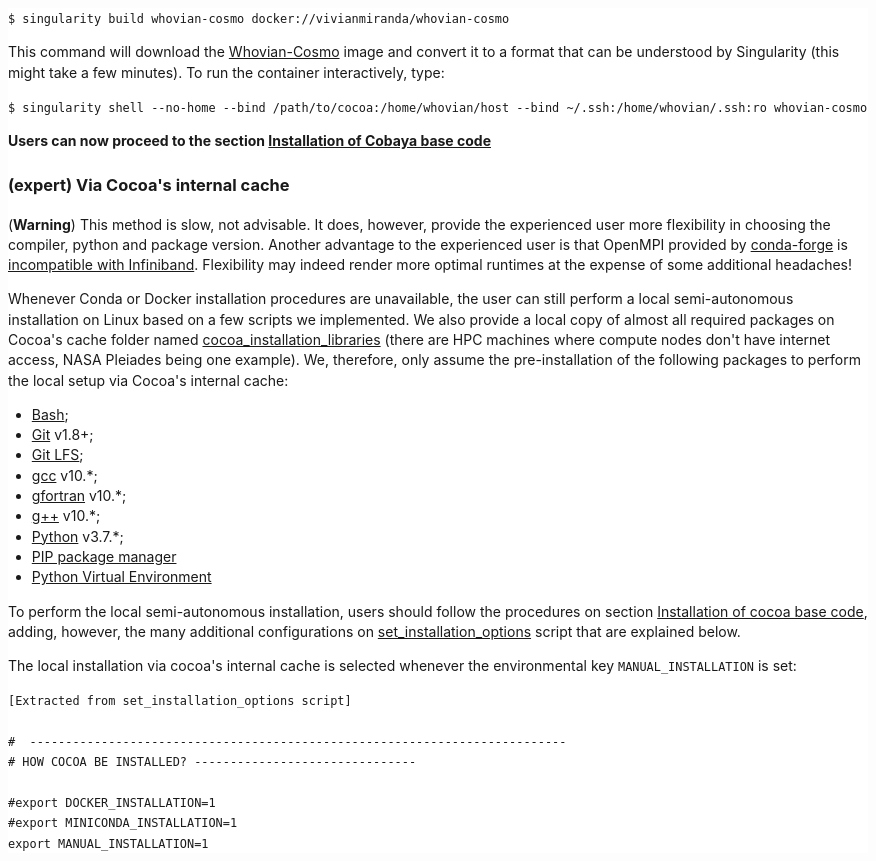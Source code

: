     $ singularity build whovian-cosmo docker://vivianmiranda/whovian-cosmo

This command will download the [Whovian-Cosmo](https://hub.docker.com/r/vivianmiranda/whovian-cosmo) image and convert it to a format that can be understood by Singularity (this might take a few minutes). To run the container interactively, type:

    $ singularity shell --no-home --bind /path/to/cocoa:/home/whovian/host --bind ~/.ssh:/home/whovian/.ssh:ro whovian-cosmo

**Users can now proceed to the section [Installation of Cobaya base code](#cobaya_base_code)**

### (expert) Via Cocoa's internal cache <a name="required_packages_cache"></a>

(**Warning**) This method is slow, not advisable. It does, however, provide the experienced user more flexibility in choosing the compiler, python and package version. Another advantage to the experienced user is that OpenMPI provided by [conda-forge](https://conda-forge.org) is [incompatible with Infiniband]((https://github.com/conda-forge/openmpi-feedstock/issues/38)). Flexibility may indeed render more optimal runtimes at the expense of some additional headaches! 

Whenever Conda or Docker installation procedures are unavailable, the user can still perform a local semi-autonomous installation on Linux based on a few scripts we implemented. We also provide a local copy of almost all required packages on Cocoa's cache folder named [cocoa_installation_libraries](https://github.com/CosmoLike/cocoa/tree/main/cocoa_installation_libraries) (there are HPC machines where compute nodes don't have internet access, NASA Pleiades being one example). We, therefore, only assume the pre-installation of the following packages to perform the local setup via Cocoa's internal cache:

   - [Bash](https://www.amazon.com/dp/B0043GXMSY/ref=cm_sw_em_r_mt_dp_x3UoFbDXSXRBT);
   - [Git](https://git-scm.com) v1.8+;
   - [Git LFS](https://git-lfs.github.com);
   - [gcc](https://gcc.gnu.org) v10.*;
   - [gfortran](https://gcc.gnu.org) v10.*;
   - [g++](https://gcc.gnu.org) v10.*;
   - [Python](https://www.python.org) v3.7.*;
   - [PIP package manager](https://pip.pypa.io/en/stable/installing/)
   - [Python Virtual Environment](https://www.geeksforgeeks.org/python-virtual-environment/)

To perform the local semi-autonomous installation, users should follow the procedures on section [Installation of cocoa base code](https://github.com/CosmoLike/cocoa#installation-of-cocoa-base-code), adding, however, the many additional configurations on [set_installation_options](https://github.com/CosmoLike/cocoa/blob/main/Cocoa/set_installation_options) script that are explained below.

The local installation via cocoa's internal cache is selected whenever the environmental key `MANUAL_INSTALLATION` is set:

    [Extracted from set_installation_options script] 
    
    #  ---------------------------------------------------------------------------
    # HOW COCOA BE INSTALLED? -------------------------------

    #export DOCKER_INSTALLATION=1
    #export MINICONDA_INSTALLATION=1
    export MANUAL_INSTALLATION=1
    